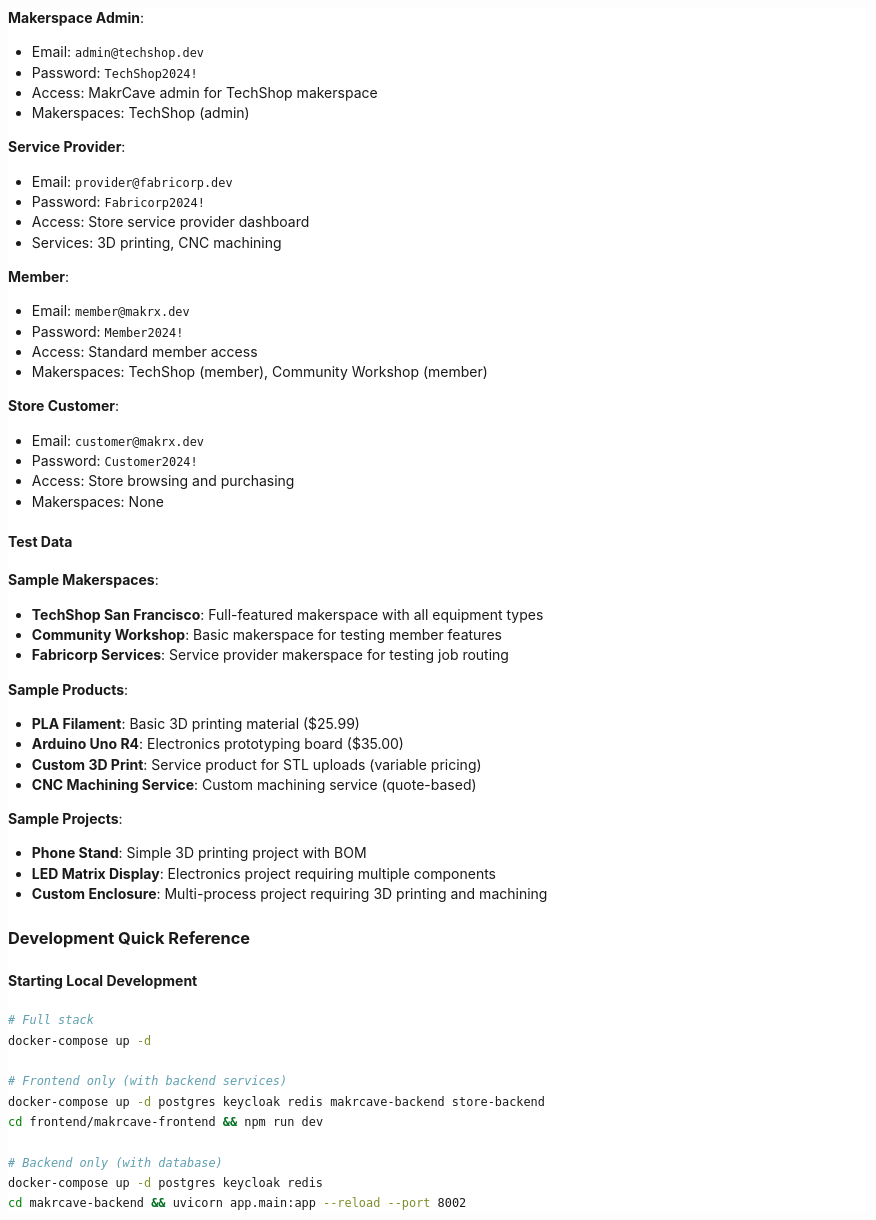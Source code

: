 **Makerspace Admin**:
- Email: `admin@techshop.dev`
- Password: `TechShop2024!`
- Access: MakrCave admin for TechShop makerspace
- Makerspaces: TechShop (admin)

**Service Provider**:
- Email: `provider@fabricorp.dev`  
- Password: `Fabricorp2024!`
- Access: Store service provider dashboard
- Services: 3D printing, CNC machining

**Member**:
- Email: `member@makrx.dev`
- Password: `Member2024!`
- Access: Standard member access
- Makerspaces: TechShop (member), Community Workshop (member)

**Store Customer**:
- Email: `customer@makrx.dev`
- Password: `Customer2024!`
- Access: Store browsing and purchasing
- Makerspaces: None

#### Test Data

**Sample Makerspaces**:
- **TechShop San Francisco**: Full-featured makerspace with all equipment types
- **Community Workshop**: Basic makerspace for testing member features
- **Fabricorp Services**: Service provider makerspace for testing job routing

**Sample Products**:
- **PLA Filament**: Basic 3D printing material ($25.99)
- **Arduino Uno R4**: Electronics prototyping board ($35.00)
- **Custom 3D Print**: Service product for STL uploads (variable pricing)
- **CNC Machining Service**: Custom machining service (quote-based)

**Sample Projects**:
- **Phone Stand**: Simple 3D printing project with BOM
- **LED Matrix Display**: Electronics project requiring multiple components
- **Custom Enclosure**: Multi-process project requiring 3D printing and machining

### Development Quick Reference

#### Starting Local Development
```bash
# Full stack
docker-compose up -d

# Frontend only (with backend services)
docker-compose up -d postgres keycloak redis makrcave-backend store-backend
cd frontend/makrcave-frontend && npm run dev

# Backend only (with database)
docker-compose up -d postgres keycloak redis
cd makrcave-backend && uvicorn app.main:app --reload --port 8002
```
